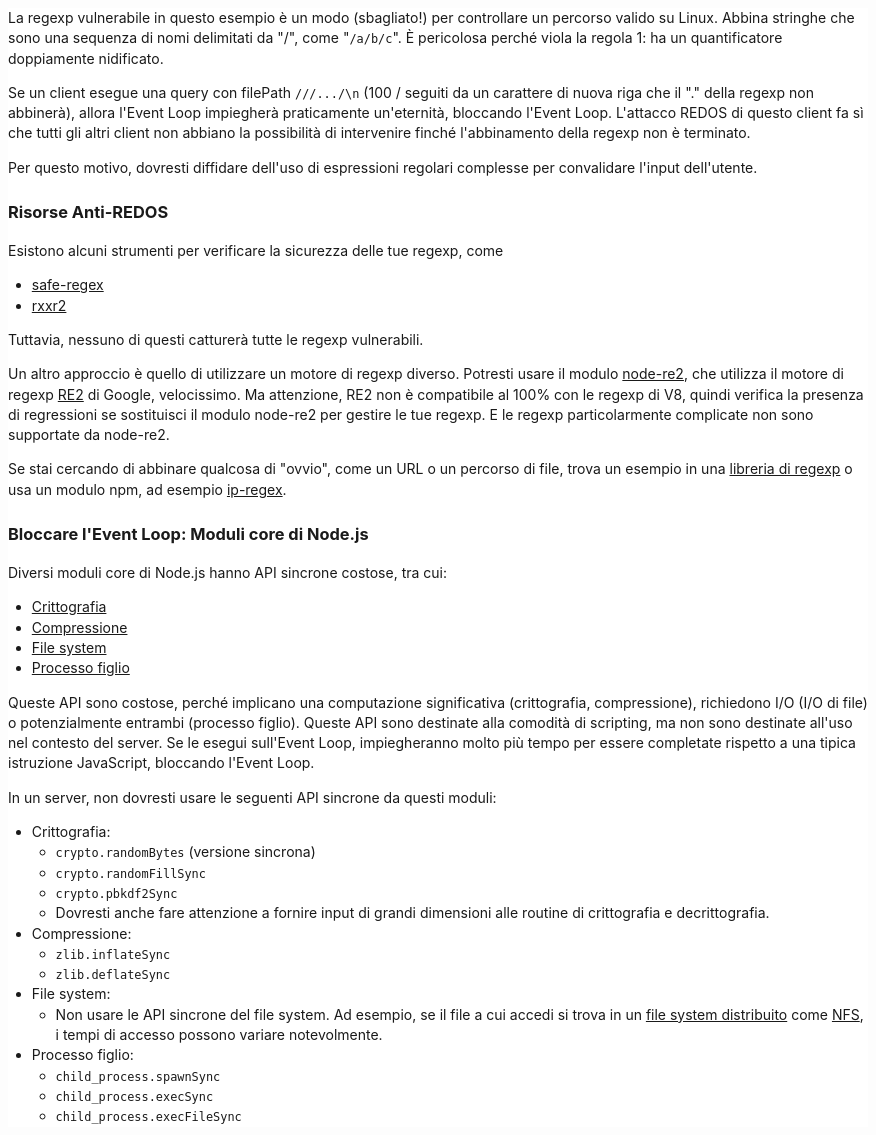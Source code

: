 La regexp vulnerabile in questo esempio è un modo (sbagliato!) per controllare un percorso valido su Linux. Abbina stringhe che sono una sequenza di nomi delimitati da "/", come "`/a/b/c`". È pericolosa perché viola la regola 1: ha un quantificatore doppiamente nidificato.

Se un client esegue una query con filePath `///.../\n` (100 / seguiti da un carattere di nuova riga che il "." della regexp non abbinerà), allora l'Event Loop impiegherà praticamente un'eternità, bloccando l'Event Loop. L'attacco REDOS di questo client fa sì che tutti gli altri client non abbiano la possibilità di intervenire finché l'abbinamento della regexp non è terminato.

Per questo motivo, dovresti diffidare dell'uso di espressioni regolari complesse per convalidare l'input dell'utente.

### Risorse Anti-REDOS
Esistono alcuni strumenti per verificare la sicurezza delle tue regexp, come

- [safe-regex](https://github.com/davisjam/safe-regex)
- [rxxr2](https://github.com/superhuman/rxxr2)

Tuttavia, nessuno di questi catturerà tutte le regexp vulnerabili.

Un altro approccio è quello di utilizzare un motore di regexp diverso. Potresti usare il modulo [node-re2](https://github.com/uhop/node-re2), che utilizza il motore di regexp [RE2](https://github.com/google/re2) di Google, velocissimo. Ma attenzione, RE2 non è compatibile al 100% con le regexp di V8, quindi verifica la presenza di regressioni se sostituisci il modulo node-re2 per gestire le tue regexp. E le regexp particolarmente complicate non sono supportate da node-re2.

Se stai cercando di abbinare qualcosa di "ovvio", come un URL o un percorso di file, trova un esempio in una [libreria di regexp](http://www.regexlib.com/) o usa un modulo npm, ad esempio [ip-regex](https://www.npmjs.com/package/ip-regex).

### Bloccare l'Event Loop: Moduli core di Node.js

Diversi moduli core di Node.js hanno API sincrone costose, tra cui:

- [Crittografia](/it/nodejs/api/crypto)
- [Compressione](/it/nodejs/api/zlib)
- [File system](/it/nodejs/api/fs)
- [Processo figlio](/it/nodejs/api/child_process)

Queste API sono costose, perché implicano una computazione significativa (crittografia, compressione), richiedono I/O (I/O di file) o potenzialmente entrambi (processo figlio). Queste API sono destinate alla comodità di scripting, ma non sono destinate all'uso nel contesto del server. Se le esegui sull'Event Loop, impiegheranno molto più tempo per essere completate rispetto a una tipica istruzione JavaScript, bloccando l'Event Loop.

In un server, non dovresti usare le seguenti API sincrone da questi moduli:

- Crittografia:
    - `crypto.randomBytes` (versione sincrona)
    - `crypto.randomFillSync`
    - `crypto.pbkdf2Sync`
    - Dovresti anche fare attenzione a fornire input di grandi dimensioni alle routine di crittografia e decrittografia.
- Compressione:
    - `zlib.inflateSync`
    - `zlib.deflateSync`
- File system:
    - Non usare le API sincrone del file system. Ad esempio, se il file a cui accedi si trova in un [file system distribuito](https://en.wikipedia.org/wiki/Clustered_file_system#Distributed_file_systems) come [NFS](https://en.wikipedia.org/wiki/Network_File_System), i tempi di accesso possono variare notevolmente.
- Processo figlio:
    - `child_process.spawnSync`
    - `child_process.execSync`
    - `child_process.execFileSync`
